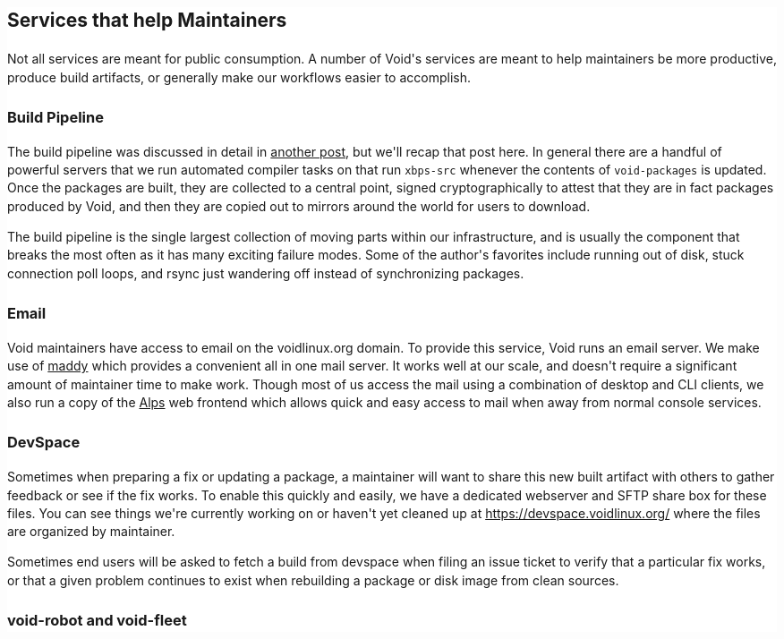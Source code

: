 ## Services that help Maintainers

Not all services are meant for public consumption.  A number of Void's
services are meant to help maintainers be more productive, produce
build artifacts, or generally make our workflows easier to accomplish.

### Build Pipeline

The build pipeline was discussed in detail in [another
post](/news/2023/02/1-new-repo-fastly.html), but we'll recap that post
here.  In general there are a handful of powerful servers that we run
automated compiler tasks on that run `xbps-src` whenever the contents
of `void-packages` is updated.  Once the packages are built, they are
collected to a central point, signed cryptographically to attest that
they are in fact packages produced by Void, and then they are copied
out to mirrors around the world for users to download.

The build pipeline is the single largest collection of moving parts
within our infrastructure, and is usually the component that breaks
the most often as it has many exciting failure modes.  Some of the
author's favorites include running out of disk, stuck connection poll
loops, and rsync just wandering off instead of synchronizing packages.

### Email

Void maintainers have access to email on the voidlinux.org domain.  To
provide this service, Void runs an email server.  We make use of
[maddy](https://maddy.email) which provides a convenient all in one
mail server.  It works well at our scale, and doesn't require a
significant amount of maintainer time to make work.  Though most of us
access the mail using a combination of desktop and CLI clients, we
also run a copy of the [Alps](https://git.sr.ht/~migadu/alps) web
frontend which allows quick and easy access to mail when away from
normal console services.

### DevSpace

Sometimes when preparing a fix or updating a package, a maintainer
will want to share this new built artifact with others to gather
feedback or see if the fix works.  To enable this quickly and easily,
we have a dedicated webserver and SFTP share box for these files.  You
can see things we're currently working on or haven't yet cleaned up at
<https://devspace.voidlinux.org/> where the files are organized by
maintainer.

Sometimes end users will be asked to fetch a build from devspace when
filing an issue ticket to verify that a particular fix works, or that
a given problem continues to exist when rebuilding a package or disk
image from clean sources.

### void-robot and void-fleet
